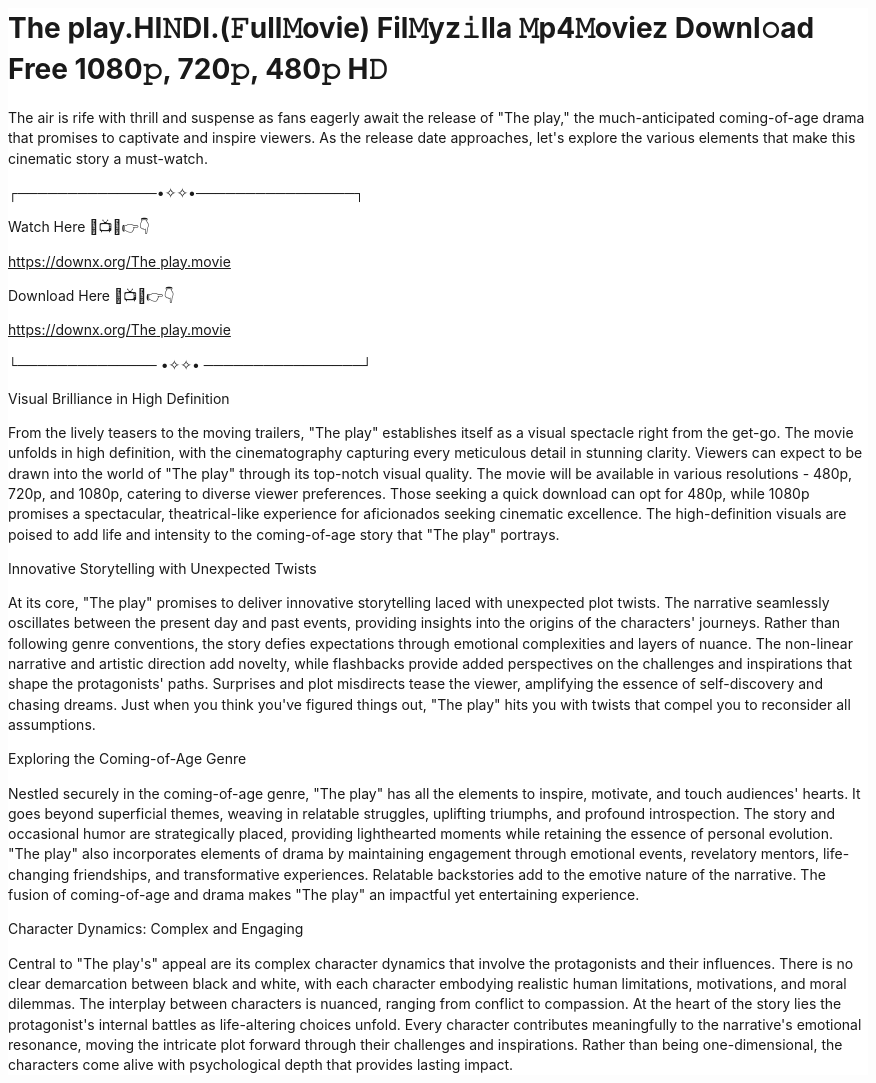 # The play.HI𝙽DI.(𝙵ull𝙼ovie) Fil𝙼yz𝚒lla 𝙼p4𝙼oviez Downl𝚘ad Free 1080𝚙, 720𝚙, 480𝚙 H𝙳



The air is rife with thrill and suspense as fans eagerly await the release of "The play," the much-anticipated coming-of-age drama that promises to captivate and inspire viewers. As the release date approaches, let's explore the various elements that make this cinematic story a must-watch.

┌──────────────•✧✧•────────────────┐

Watch Here 🔴📺📱👉👇

[https://downx.org/The play.movie](https://downx.org/the-play-movie)

Download Here 🔴📺📱👉👇

[https://downx.org/The play.movie](https://downx.org/the-play-movie)

└────────────── •✧✧• ────────────────┘

Visual Brilliance in High Definition

From the lively teasers to the moving trailers, "The play" establishes itself as a visual spectacle right from the get-go. The movie unfolds in high definition, with the cinematography capturing every meticulous detail in stunning clarity. Viewers can expect to be drawn into the world of "The play" through its top-notch visual quality. The movie will be available in various resolutions - 480p, 720p, and 1080p, catering to diverse viewer preferences. Those seeking a quick download can opt for 480p, while 1080p promises a spectacular, theatrical-like experience for aficionados seeking cinematic excellence. The high-definition visuals are poised to add life and intensity to the coming-of-age story that "The play" portrays.

Innovative Storytelling with Unexpected Twists

At its core, "The play" promises to deliver innovative storytelling laced with unexpected plot twists. The narrative seamlessly oscillates between the present day and past events, providing insights into the origins of the characters' journeys. Rather than following genre conventions, the story defies expectations through emotional complexities and layers of nuance. The non-linear narrative and artistic direction add novelty, while flashbacks provide added perspectives on the challenges and inspirations that shape the protagonists' paths. Surprises and plot misdirects tease the viewer, amplifying the essence of self-discovery and chasing dreams. Just when you think you've figured things out, "The play" hits you with twists that compel you to reconsider all assumptions.

Exploring the Coming-of-Age Genre

Nestled securely in the coming-of-age genre, "The play" has all the elements to inspire, motivate, and touch audiences' hearts. It goes beyond superficial themes, weaving in relatable struggles, uplifting triumphs, and profound introspection. The story and occasional humor are strategically placed, providing lighthearted moments while retaining the essence of personal evolution. "The play" also incorporates elements of drama by maintaining engagement through emotional events, revelatory mentors, life-changing friendships, and transformative experiences. Relatable backstories add to the emotive nature of the narrative. The fusion of coming-of-age and drama makes "The play" an impactful yet entertaining experience.

Character Dynamics: Complex and Engaging

Central to "The play's" appeal are its complex character dynamics that involve the protagonists and their influences. There is no clear demarcation between black and white, with each character embodying realistic human limitations, motivations, and moral dilemmas. The interplay between characters is nuanced, ranging from conflict to compassion. At the heart of the story lies the protagonist's internal battles as life-altering choices unfold. Every character contributes meaningfully to the narrative's emotional resonance, moving the intricate plot forward through their challenges and inspirations. Rather than being one-dimensional, the characters come alive with psychological depth that provides lasting impact.
